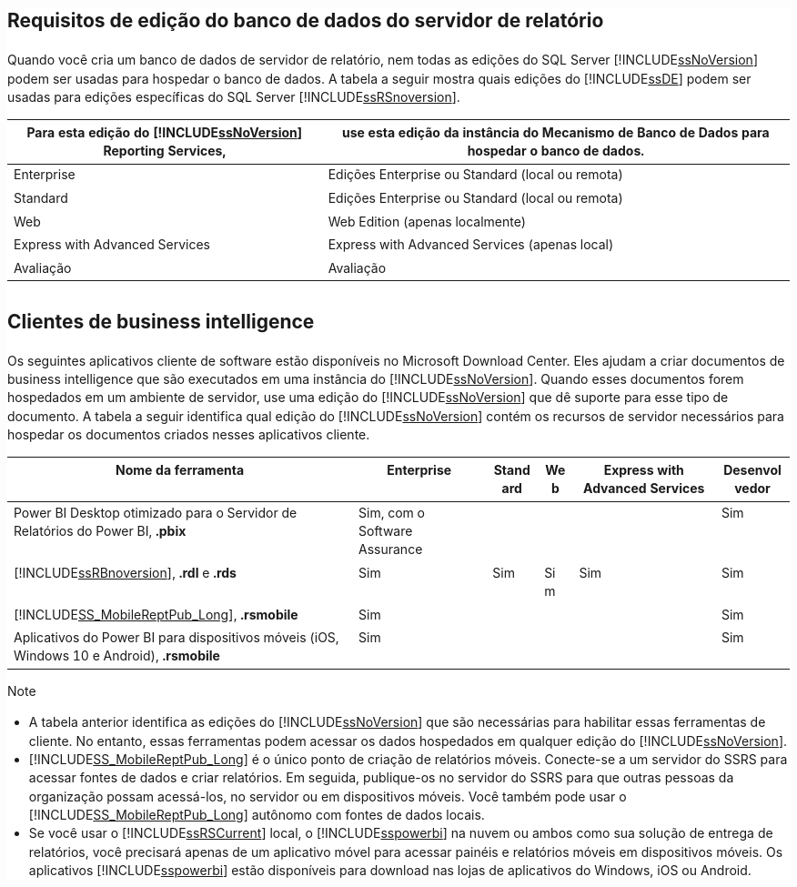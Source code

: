 ## <a name="edition-requirements-for-the-report-server-database"></a>Requisitos de edição do banco de dados do servidor de relatório
 Quando você cria um banco de dados de servidor de relatório, nem todas as edições do SQL Server [!INCLUDE[ssNoVersion](../includes/ssnoversion-md.md)] podem ser usadas para hospedar o banco de dados. A tabela a seguir mostra quais edições do [!INCLUDE[ssDE](../includes/ssde-md.md)] podem ser usadas para edições específicas do SQL Server [!INCLUDE[ssRSnoversion](../includes/ssrsnoversion-md.md)].  
  
|Para esta edição do [!INCLUDE[ssNoVersion](../includes/ssnoversion-md.md)] Reporting Services,|use esta edição da instância do Mecanismo de Banco de Dados para hospedar o banco de dados.|  
|----------------------------------------------------------------------|---------------------------------------------------------------------------|  
|Enterprise|Edições Enterprise ou Standard (local ou remota)|  
|Standard|Edições Enterprise ou Standard (local ou remota)|  
|Web|Web Edition (apenas localmente)|  
|Express with Advanced Services|Express with Advanced Services (apenas local)|  
|Avaliação|Avaliação|  
  
##  <a name="business-intelligence-clients"></a><a name="BIC"></a> Clientes de business intelligence  
Os seguintes aplicativos cliente de software estão disponíveis no Microsoft Download Center. Eles ajudam a criar documentos de business intelligence que são executados em uma instância do [!INCLUDE[ssNoVersion](../includes/ssnoversion-md.md)]. Quando esses documentos forem hospedados em um ambiente de servidor, use uma edição do [!INCLUDE[ssNoVersion](../includes/ssnoversion-md.md)] que dê suporte para esse tipo de documento. A tabela a seguir identifica qual edição do [!INCLUDE[ssNoVersion](../includes/ssnoversion-md.md)] contém os recursos de servidor necessários para hospedar os documentos criados nesses aplicativos cliente.  
  
|Nome da ferramenta|Enterprise|Standard|Web|Express with Advanced Services|Desenvolvedor|  
|---------------|----------------|--------------|------------------------|-------------|---------------| 
| Power BI Desktop otimizado para o Servidor de Relatórios do Power BI, **.pbix** | Sim, com o Software Assurance | | | | Sim |
|[!INCLUDE[ssRBnoversion](../includes/ssrbnoversion.md)], **.rdl** e **.rds**|Sim|Sim|Sim|Sim|Sim|  
|[!INCLUDE[SS_MobileReptPub_Long](../includes/ss-mobilereptpub-long.md)], **.rsmobile**|Sim||||Sim|  
|Aplicativos do Power BI para dispositivos móveis (iOS, Windows 10 e Android), **.rsmobile**|Sim||||Sim|  
  
> [!NOTE]  
> * A tabela anterior identifica as edições do [!INCLUDE[ssNoVersion](../includes/ssnoversion-md.md)] que são necessárias para habilitar essas ferramentas de cliente. No entanto, essas ferramentas podem acessar os dados hospedados em qualquer edição do [!INCLUDE[ssNoVersion](../includes/ssnoversion-md.md)].  
> * [!INCLUDE[SS_MobileReptPub_Long](../includes/ss-mobilereptpub-long.md)] é o único ponto de criação de relatórios móveis. Conecte-se a um servidor do SSRS para acessar fontes de dados e criar relatórios. Em seguida, publique-os no servidor do SSRS para que outras pessoas da organização possam acessá-los, no servidor ou em dispositivos móveis. Você também pode usar o [!INCLUDE[SS_MobileReptPub_Long](../includes/ss-mobilereptpub-long.md)] autônomo com fontes de dados locais.  
> * Se você usar o [!INCLUDE[ssRSCurrent](../includes/ssrscurrent-md.md)] local, o [!INCLUDE[sspowerbi](../includes/sspowerbi-md.md)] na nuvem ou ambos como sua solução de entrega de relatórios, você precisará apenas de um aplicativo móvel para acessar painéis e relatórios móveis em dispositivos móveis. Os aplicativos [!INCLUDE[sspowerbi](../includes/sspowerbi-md.md)] estão disponíveis para download nas lojas de aplicativos do Windows, iOS ou Android.  
